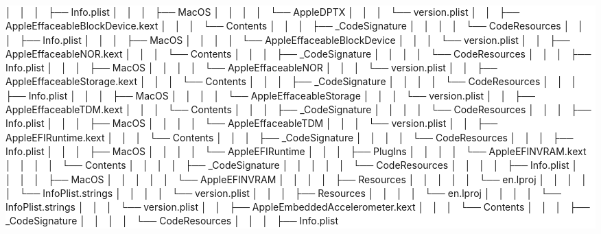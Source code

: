 │           │   │       ├── Info.plist
│           │   │       ├── MacOS
│           │   │       │   └── AppleDPTX
│           │   │       └── version.plist
│           │   ├── AppleEffaceableBlockDevice.kext
│           │   │   └── Contents
│           │   │       ├── _CodeSignature
│           │   │       │   └── CodeResources
│           │   │       ├── Info.plist
│           │   │       ├── MacOS
│           │   │       │   └── AppleEffaceableBlockDevice
│           │   │       └── version.plist
│           │   ├── AppleEffaceableNOR.kext
│           │   │   └── Contents
│           │   │       ├── _CodeSignature
│           │   │       │   └── CodeResources
│           │   │       ├── Info.plist
│           │   │       ├── MacOS
│           │   │       │   └── AppleEffaceableNOR
│           │   │       └── version.plist
│           │   ├── AppleEffaceableStorage.kext
│           │   │   └── Contents
│           │   │       ├── _CodeSignature
│           │   │       │   └── CodeResources
│           │   │       ├── Info.plist
│           │   │       ├── MacOS
│           │   │       │   └── AppleEffaceableStorage
│           │   │       └── version.plist
│           │   ├── AppleEffaceableTDM.kext
│           │   │   └── Contents
│           │   │       ├── _CodeSignature
│           │   │       │   └── CodeResources
│           │   │       ├── Info.plist
│           │   │       ├── MacOS
│           │   │       │   └── AppleEffaceableTDM
│           │   │       └── version.plist
│           │   ├── AppleEFIRuntime.kext
│           │   │   └── Contents
│           │   │       ├── _CodeSignature
│           │   │       │   └── CodeResources
│           │   │       ├── Info.plist
│           │   │       ├── MacOS
│           │   │       │   └── AppleEFIRuntime
│           │   │       ├── PlugIns
│           │   │       │   └── AppleEFINVRAM.kext
│           │   │       │       └── Contents
│           │   │       │           ├── _CodeSignature
│           │   │       │           │   └── CodeResources
│           │   │       │           ├── Info.plist
│           │   │       │           ├── MacOS
│           │   │       │           │   └── AppleEFINVRAM
│           │   │       │           ├── Resources
│           │   │       │           │   └── en.lproj
│           │   │       │           │       └── InfoPlist.strings
│           │   │       │           └── version.plist
│           │   │       ├── Resources
│           │   │       │   └── en.lproj
│           │   │       │       └── InfoPlist.strings
│           │   │       └── version.plist
│           │   ├── AppleEmbeddedAccelerometer.kext
│           │   │   └── Contents
│           │   │       ├── _CodeSignature
│           │   │       │   └── CodeResources
│           │   │       ├── Info.plist
